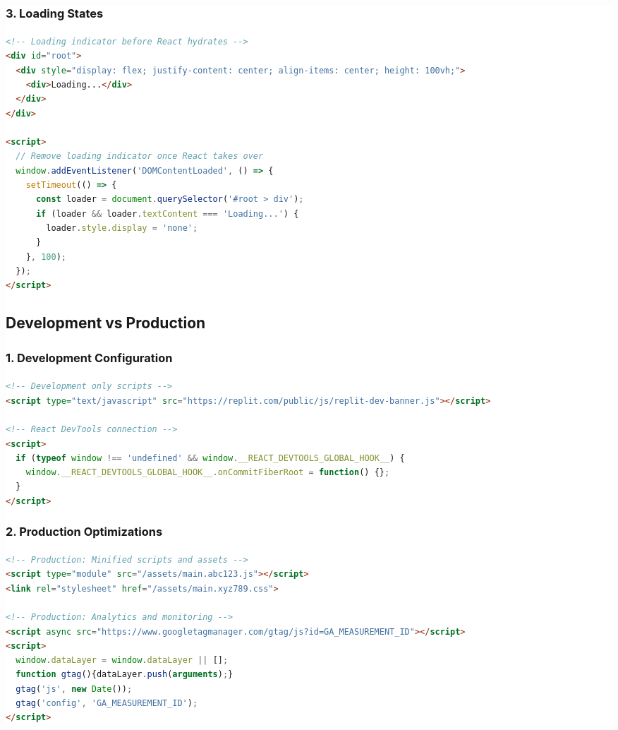 ### 3. Loading States

```html
<!-- Loading indicator before React hydrates -->
<div id="root">
  <div style="display: flex; justify-content: center; align-items: center; height: 100vh;">
    <div>Loading...</div>
  </div>
</div>

<script>
  // Remove loading indicator once React takes over
  window.addEventListener('DOMContentLoaded', () => {
    setTimeout(() => {
      const loader = document.querySelector('#root > div');
      if (loader && loader.textContent === 'Loading...') {
        loader.style.display = 'none';
      }
    }, 100);
  });
</script>
```

## Development vs Production

### 1. Development Configuration

```html
<!-- Development only scripts -->
<script type="text/javascript" src="https://replit.com/public/js/replit-dev-banner.js"></script>

<!-- React DevTools connection -->
<script>
  if (typeof window !== 'undefined' && window.__REACT_DEVTOOLS_GLOBAL_HOOK__) {
    window.__REACT_DEVTOOLS_GLOBAL_HOOK__.onCommitFiberRoot = function() {};
  }
</script>
```

### 2. Production Optimizations

```html
<!-- Production: Minified scripts and assets -->
<script type="module" src="/assets/main.abc123.js"></script>
<link rel="stylesheet" href="/assets/main.xyz789.css">

<!-- Production: Analytics and monitoring -->
<script async src="https://www.googletagmanager.com/gtag/js?id=GA_MEASUREMENT_ID"></script>
<script>
  window.dataLayer = window.dataLayer || [];
  function gtag(){dataLayer.push(arguments);}
  gtag('js', new Date());
  gtag('config', 'GA_MEASUREMENT_ID');
</script>
```

